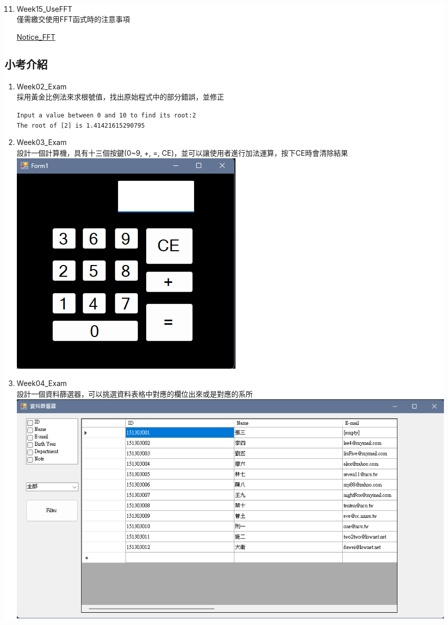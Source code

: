 11. Week15_UseFFT  
    僅需繳交使用FFT函式時的注意事項

    [Notice_FFT](./Week15_UseFFT/HW/108303013.txt)

## 小考介紹
1. Week02_Exam  
    採用黃金比例法來求根號值，找出原始程式中的部分錯誤，並修正
    ```
    Input a value between 0 and 10 to find its root:2
    The root of [2] is 1.41421615290795
    ```

2. Week03_Exam  
   設計一個計算機，具有十三個按鍵(0~9, +, =, CE)，並可以讓使用者進行加法運算，按下CE時會清除結果  
   ![calculator](./Week03_Exam/result/calculator.png)

3. Week04_Exam  
   設計一個資料篩選器，可以挑選資料表格中對應的欄位出來或是對應的系所
   ![filter](./Week04_Exam/result/filter.png)
